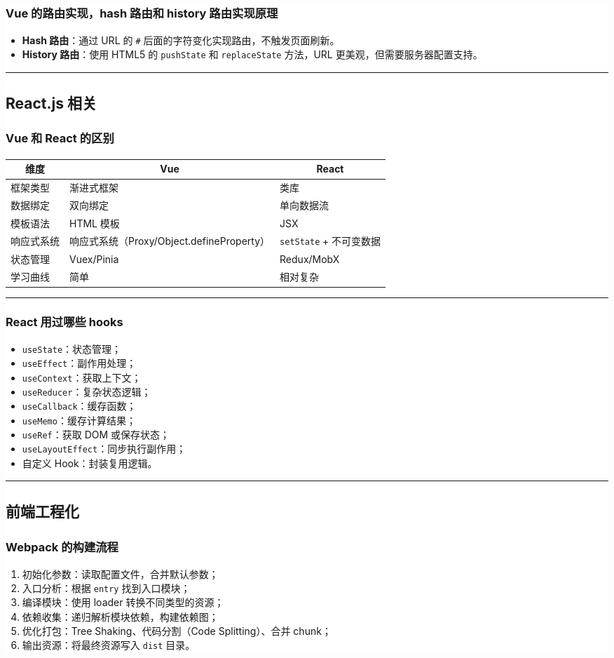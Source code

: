 
### Vue 的路由实现，hash 路由和 history 路由实现原理

- **Hash 路由**：通过 URL 的 `#` 后面的字符变化实现路由，不触发页面刷新。
- **History 路由**：使用 HTML5 的 `pushState` 和 `replaceState` 方法，URL 更美观，但需要服务器配置支持。

---

## React.js 相关

### Vue 和 React 的区别

| 维度 | Vue | React |
|------|-----|--------|
| 框架类型 | 渐进式框架 | 类库 |
| 数据绑定 | 双向绑定 | 单向数据流 |
| 模板语法 | HTML 模板 | JSX |
| 响应式系统 | 响应式系统（Proxy/Object.defineProperty） | `setState` + 不可变数据 |
| 状态管理 | Vuex/Pinia | Redux/MobX |
| 学习曲线 | 简单 | 相对复杂 |

---

### React 用过哪些 hooks

- `useState`：状态管理；
- `useEffect`：副作用处理；
- `useContext`：获取上下文；
- `useReducer`：复杂状态逻辑；
- `useCallback`：缓存函数；
- `useMemo`：缓存计算结果；
- `useRef`：获取 DOM 或保存状态；
- `useLayoutEffect`：同步执行副作用；
- 自定义 Hook：封装复用逻辑。

---

## 前端工程化

### Webpack 的构建流程

1. 初始化参数：读取配置文件，合并默认参数；
2. 入口分析：根据 `entry` 找到入口模块；
3. 编译模块：使用 loader 转换不同类型的资源；
4. 依赖收集：递归解析模块依赖，构建依赖图；
5. 优化打包：Tree Shaking、代码分割（Code Splitting）、合并 chunk；
6. 输出资源：将最终资源写入 `dist` 目录。
